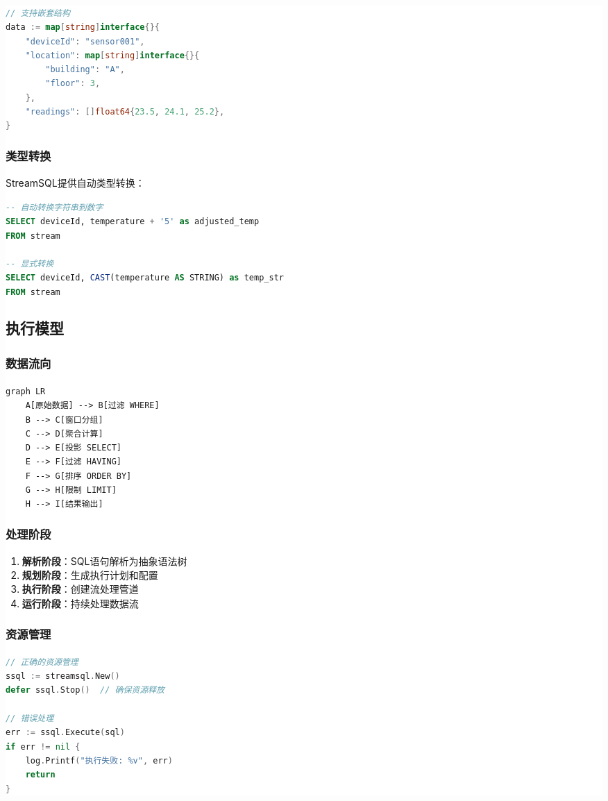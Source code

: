 ```go
// 支持嵌套结构
data := map[string]interface{}{
    "deviceId": "sensor001",
    "location": map[string]interface{}{
        "building": "A",
        "floor": 3,
    },
    "readings": []float64{23.5, 24.1, 25.2},
}
```

### 类型转换

StreamSQL提供自动类型转换：

```sql
-- 自动转换字符串到数字
SELECT deviceId, temperature + '5' as adjusted_temp
FROM stream

-- 显式转换
SELECT deviceId, CAST(temperature AS STRING) as temp_str
FROM stream
```

## 执行模型

### 数据流向

```mermaid
graph LR
    A[原始数据] --> B[过滤 WHERE]
    B --> C[窗口分组]
    C --> D[聚合计算]
    D --> E[投影 SELECT]
    E --> F[过滤 HAVING]
    F --> G[排序 ORDER BY]
    G --> H[限制 LIMIT]
    H --> I[结果输出]
```

### 处理阶段

1. **解析阶段**：SQL语句解析为抽象语法树
2. **规划阶段**：生成执行计划和配置
3. **执行阶段**：创建流处理管道
4. **运行阶段**：持续处理数据流

### 资源管理

```go
// 正确的资源管理
ssql := streamsql.New()
defer ssql.Stop()  // 确保资源释放

// 错误处理
err := ssql.Execute(sql)
if err != nil {
    log.Printf("执行失败: %v", err)
    return
}
```
